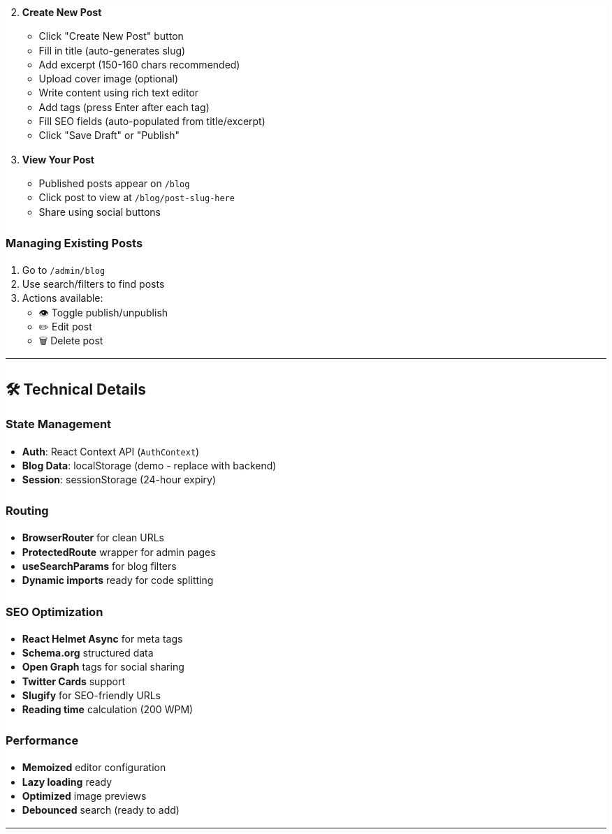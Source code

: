 2. **Create New Post**
   - Click "Create New Post" button
   - Fill in title (auto-generates slug)
   - Add excerpt (150-160 chars recommended)
   - Upload cover image (optional)
   - Write content using rich text editor
   - Add tags (press Enter after each tag)
   - Fill SEO fields (auto-populated from title/excerpt)
   - Click "Save Draft" or "Publish"

3. **View Your Post**
   - Published posts appear on `/blog`
   - Click post to view at `/blog/post-slug-here`
   - Share using social buttons

### Managing Existing Posts

1. Go to `/admin/blog`
2. Use search/filters to find posts
3. Actions available:
   - 👁️ Toggle publish/unpublish
   - ✏️ Edit post
   - 🗑️ Delete post

---

## 🛠️ Technical Details

### State Management
- **Auth**: React Context API (`AuthContext`)
- **Blog Data**: localStorage (demo - replace with backend)
- **Session**: sessionStorage (24-hour expiry)

### Routing
- **BrowserRouter** for clean URLs
- **ProtectedRoute** wrapper for admin pages
- **useSearchParams** for blog filters
- **Dynamic imports** ready for code splitting

### SEO Optimization
- **React Helmet Async** for meta tags
- **Schema.org** structured data
- **Open Graph** tags for social sharing
- **Twitter Cards** support
- **Slugify** for SEO-friendly URLs
- **Reading time** calculation (200 WPM)

### Performance
- **Memoized** editor configuration
- **Lazy loading** ready
- **Optimized** image previews
- **Debounced** search (ready to add)

---